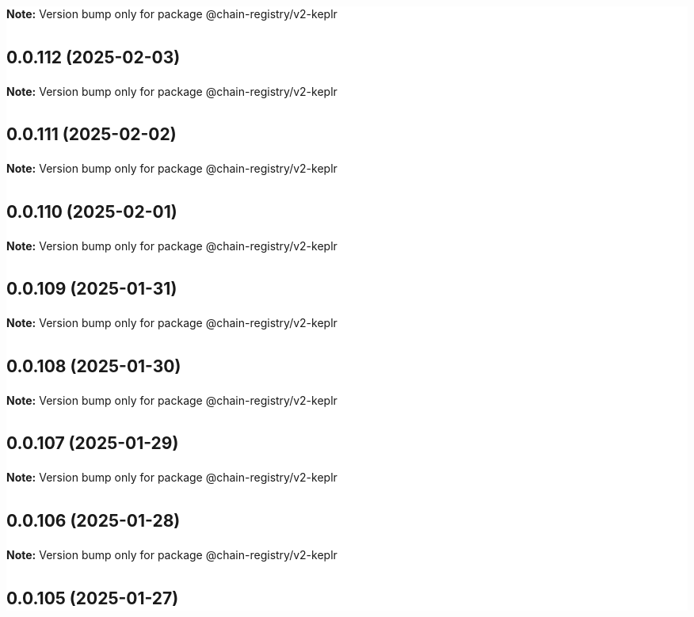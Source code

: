 **Note:** Version bump only for package @chain-registry/v2-keplr





## 0.0.112 (2025-02-03)

**Note:** Version bump only for package @chain-registry/v2-keplr





## 0.0.111 (2025-02-02)

**Note:** Version bump only for package @chain-registry/v2-keplr





## 0.0.110 (2025-02-01)

**Note:** Version bump only for package @chain-registry/v2-keplr





## 0.0.109 (2025-01-31)

**Note:** Version bump only for package @chain-registry/v2-keplr





## 0.0.108 (2025-01-30)

**Note:** Version bump only for package @chain-registry/v2-keplr





## 0.0.107 (2025-01-29)

**Note:** Version bump only for package @chain-registry/v2-keplr





## 0.0.106 (2025-01-28)

**Note:** Version bump only for package @chain-registry/v2-keplr





## 0.0.105 (2025-01-27)
